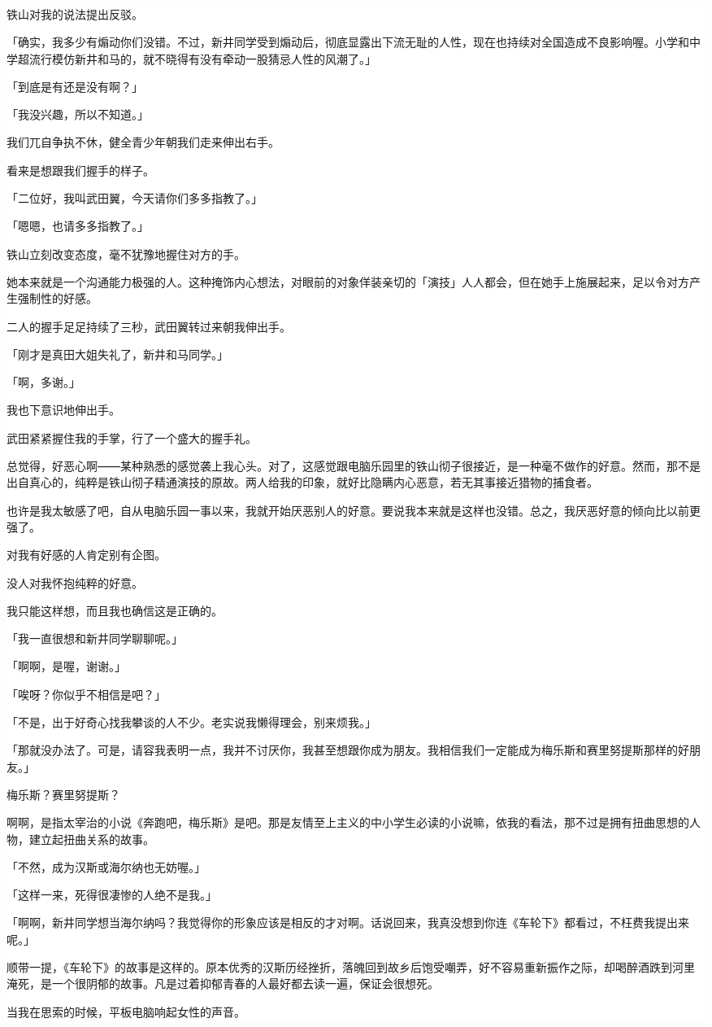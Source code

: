 铁山对我的说法提出反驳。

「确实，我多少有煽动你们没错。不过，新井同学受到煽动后，彻底显露出下流无耻的人性，现在也持续对全国造成不良影响喔。小学和中学超流行模仿新井和马的，就不晓得有没有牵动一股猜忌人性的风潮了。」

「到底是有还是没有啊？」

「我没兴趣，所以不知道。」

我们兀自争执不休，健全青少年朝我们走来伸出右手。

看来是想跟我们握手的样子。

「二位好，我叫武田翼，今天请你们多多指教了。」

「嗯嗯，也请多多指教了。」

铁山立刻改变态度，毫不犹豫地握住对方的手。

她本来就是一个沟通能力极强的人。这种掩饰内心想法，对眼前的对象佯装亲切的「演技」人人都会，但在她手上施展起来，足以令对方产生强制性的好感。

二人的握手足足持续了三秒，武田翼转过来朝我伸出手。

「刚才是真田大姐失礼了，新井和马同学。」

「啊，多谢。」

我也下意识地伸出手。

武田紧紧握住我的手掌，行了一个盛大的握手礼。

总觉得，好恶心啊——某种熟悉的感觉袭上我心头。对了，这感觉跟电脑乐园里的铁山彻子很接近，是一种毫不做作的好意。然而，那不是出自真心的，纯粹是铁山彻子精通演技的原故。两人给我的印象，就好比隐瞒内心恶意，若无其事接近猎物的捕食者。

也许是我太敏感了吧，自从电脑乐园一事以来，我就开始厌恶别人的好意。要说我本来就是这样也没错。总之，我厌恶好意的倾向比以前更强了。

对我有好感的人肯定别有企图。

没人对我怀抱纯粹的好意。

我只能这样想，而且我也确信这是正确的。

「我一直很想和新井同学聊聊呢。」

「啊啊，是喔，谢谢。」

「唉呀？你似乎不相信是吧？」

「不是，出于好奇心找我攀谈的人不少。老实说我懒得理会，别来烦我。」

「那就没办法了。可是，请容我表明一点，我并不讨厌你，我甚至想跟你成为朋友。我相信我们一定能成为梅乐斯和赛里努提斯那样的好朋友。」

梅乐斯？赛里努提斯？

啊啊，是指太宰治的小说《奔跑吧，梅乐斯》是吧。那是友情至上主义的中小学生必读的小说嘛，依我的看法，那不过是拥有扭曲思想的人物，建立起扭曲关系的故事。

「不然，成为汉斯或海尔纳也无妨喔。」

「这样一来，死得很凄惨的人绝不是我。」

「啊啊，新井同学想当海尔纳吗？我觉得你的形象应该是相反的才对啊。话说回来，我真没想到你连《车轮下》都看过，不枉费我提出来呢。」

顺带一提，《车轮下》的故事是这样的。原本优秀的汉斯历经挫折，落魄回到故乡后饱受嘲弄，好不容易重新振作之际，却喝醉酒跌到河里淹死，是一个很阴郁的故事。凡是过着抑郁青春的人最好都去读一遍，保证会很想死。

当我在思索的时候，平板电脑响起女性的声音。
